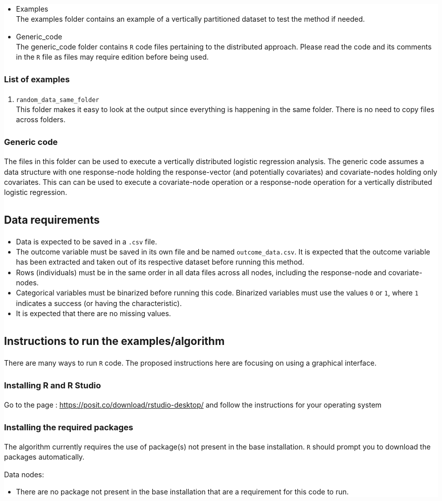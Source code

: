 - Examples  
The examples folder contains an example of a vertically partitioned dataset to test the method if needed.

- Generic_code  
The generic_code folder contains `R` code files pertaining to the distributed approach. Please read the code and its comments in the `R` file as files may require edition before being used.

### List of examples

1. `random_data_same_folder`  
   This folder makes it easy to look at the output since everything is happening in the same folder. There is no need to copy files across folders.

### Generic code

The files in this folder can be used to execute a vertically distributed logistic regression analysis. The generic code assumes a data structure with one response-node holding the response-vector (and potentially covariates) and covariate-nodes holding only covariates. This can can be used to execute a covariate-node operation or a response-node operation for a vertically distributed logistic regression.

## Data requirements

- Data is expected to be saved in a `.csv` file.
- The outcome variable must be saved in its own file and be named `outcome_data.csv`. It is expected that the outcome variable has been extracted and taken out of its respective dataset before running this method.
- Rows (individuals) must be in the same order in all data files across all nodes, including the response-node and covariate-nodes.
- Categorical variables must be binarized before running this code. Binarized variables must use the values `0` or `1`, where `1` indicates a success (or having the characteristic).
- It is expected that there are no missing values.

## Instructions to run the examples/algorithm

There are many ways to run `R` code. The proposed instructions here are focusing on using a graphical interface.

### Installing R and R Studio

Go to the page : https://posit.co/download/rstudio-desktop/ and follow the instructions for your operating system

### Installing the required packages

The algorithm currently requires the use of package(s) not present in the base installation. `R` should prompt you to download the packages automatically.

Data nodes:
- There are no package not present in the base installation that are a requirement for this code to run.
